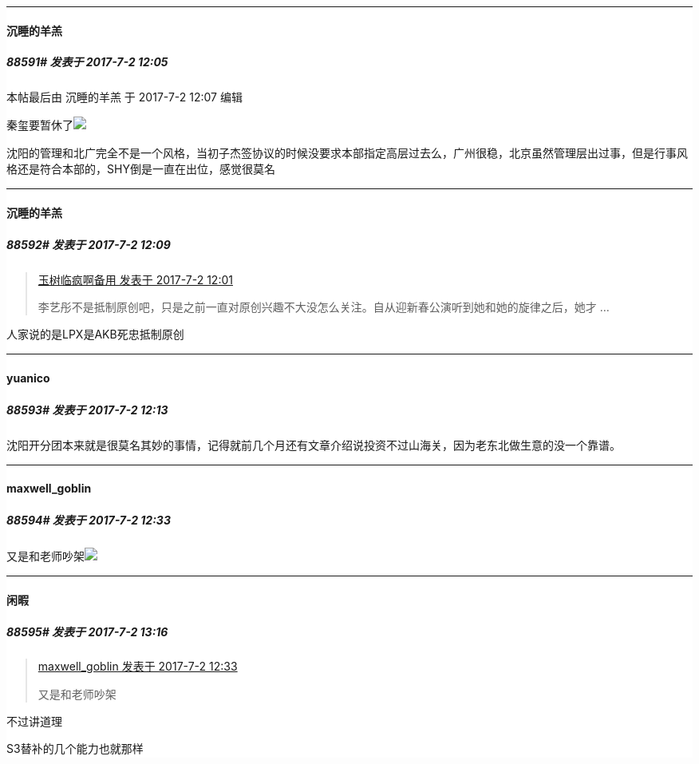 
-----

####  沉睡的羊羔  
##### 88591#       发表于 2017-7-2 12:05


 本帖最后由 沉睡的羊羔 于 2017-7-2 12:07 编辑 

秦玺要暂休了<img src="https://static.saraba1st.com/image/smiley/face2017/034.png" referrerpolicy="no-referrer">

沈阳的管理和北广完全不是一个风格，当初子杰签协议的时候没要求本部指定高层过去么，广州很稳，北京虽然管理层出过事，但是行事风格还是符合本部的，SHY倒是一直在出位，感觉很莫名


-----

####  沉睡的羊羔  
##### 88592#       发表于 2017-7-2 12:09


<blockquote><a href="httphttps://bbs.saraba1st.com/2b/forum.php?mod=redirect&amp;goto=findpost&amp;pid=36456923&amp;ptid=1105387" target="_blank">玉树临疯啊备用 发表于 2017-7-2 12:01</a>

李艺彤不是抵制原创吧，只是之前一直对原创兴趣不大没怎么关注。自从迎新春公演听到她和她的旋律之后，她才 ...</blockquote>
人家说的是LPX是AKB死忠抵制原创


-----

####  yuanico  
##### 88593#       发表于 2017-7-2 12:13


沈阳开分团本来就是很莫名其妙的事情，记得就前几个月还有文章介绍说投资不过山海关，因为老东北做生意的没一个靠谱。


-----

####  maxwell_goblin  
##### 88594#       发表于 2017-7-2 12:33


又是和老师吵架<img src="https://static.saraba1st.com/image/smiley/face2017/001.png" referrerpolicy="no-referrer">


-----

####  闲暇  
##### 88595#       发表于 2017-7-2 13:16


<blockquote><a href="httphttps://bbs.saraba1st.com/2b/forum.php?mod=redirect&amp;goto=findpost&amp;pid=36457196&amp;ptid=1105387" target="_blank">maxwell_goblin 发表于 2017-7-2 12:33</a>

又是和老师吵架</blockquote>
不过讲道理

S3替补的几个能力也就那样
